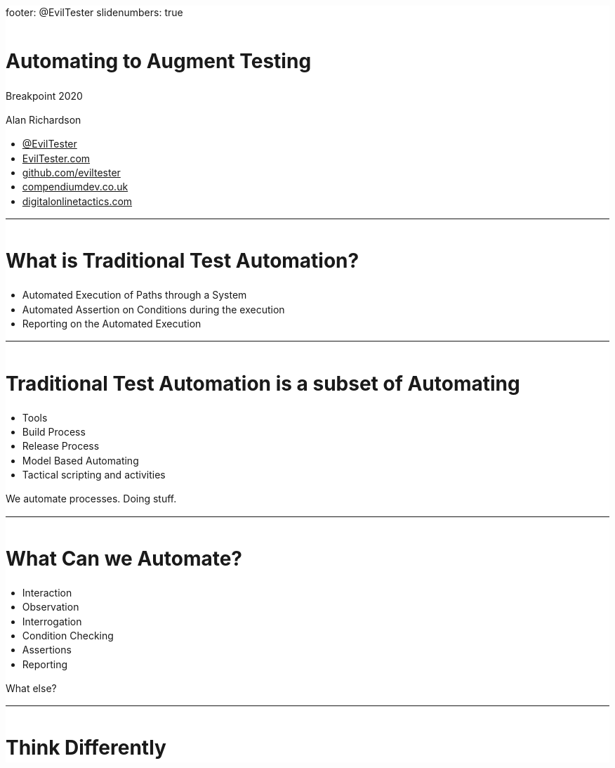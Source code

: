 footer: @EvilTester
slidenumbers: true

# Automating to Augment Testing

Breakpoint 2020

Alan Richardson

- [@EvilTester](https://twitter.com/eviltester)
- [EvilTester.com](https://eviltester.com)
- [github.com/eviltester](https://github.com/eviltester)
- [compendiumdev.co.uk](https://compendiumdev.co.uk)
- [digitalonlinetactics.com](https://talotics.com)

---

# What is Traditional Test Automation?

- Automated Execution of Paths through a System
- Automated Assertion on Conditions during the execution
- Reporting on the Automated Execution

---

# Traditional Test Automation is a subset of Automating

- Tools
- Build Process
- Release Process
- Model Based Automating
- Tactical scripting and activities

We automate processes. Doing stuff.

---

# What Can we Automate?

- Interaction
- Observation
- Interrogation
- Condition Checking
- Assertions
- Reporting

What else?

---

# Think Differently
